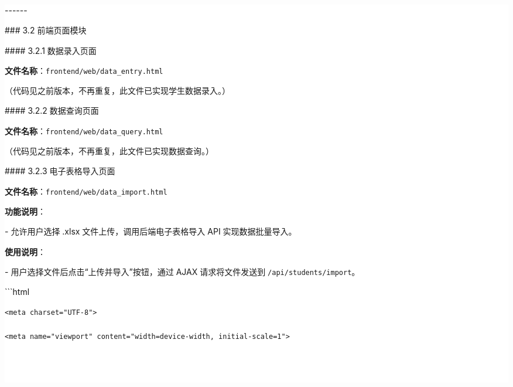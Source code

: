 

\------



\### 3.2 前端页面模块



\#### 3.2.1 数据录入页面



**文件名称**：`frontend/web/data_entry.html`

 （代码见之前版本，不再重复，此文件已实现学生数据录入。）



\#### 3.2.2 数据查询页面



**文件名称**：`frontend/web/data_query.html`

 （代码见之前版本，不再重复，此文件已实现数据查询。）



\#### 3.2.3 电子表格导入页面



**文件名称**：`frontend/web/data_import.html`

 **功能说明**：



\- 允许用户选择 .xlsx 文件上传，调用后端电子表格导入 API 实现数据批量导入。

  **使用说明**：

\- 用户选择文件后点击“上传并导入”按钮，通过 AJAX 请求将文件发送到 `/api/students/import`。



\```html







<!DOCTYPE html>

<html lang="en">

<head>

    <meta charset="UTF-8">
    
    <meta name="viewport" content="width=device-width, initial-scale=1">

​    <title>电子表格数据导入</title>

​    <link rel="stylesheet" href="https://cdn.jsdelivr.net/npm/bootstrap@5.2.3/dist/css/bootstrap.min.css">

</head>
